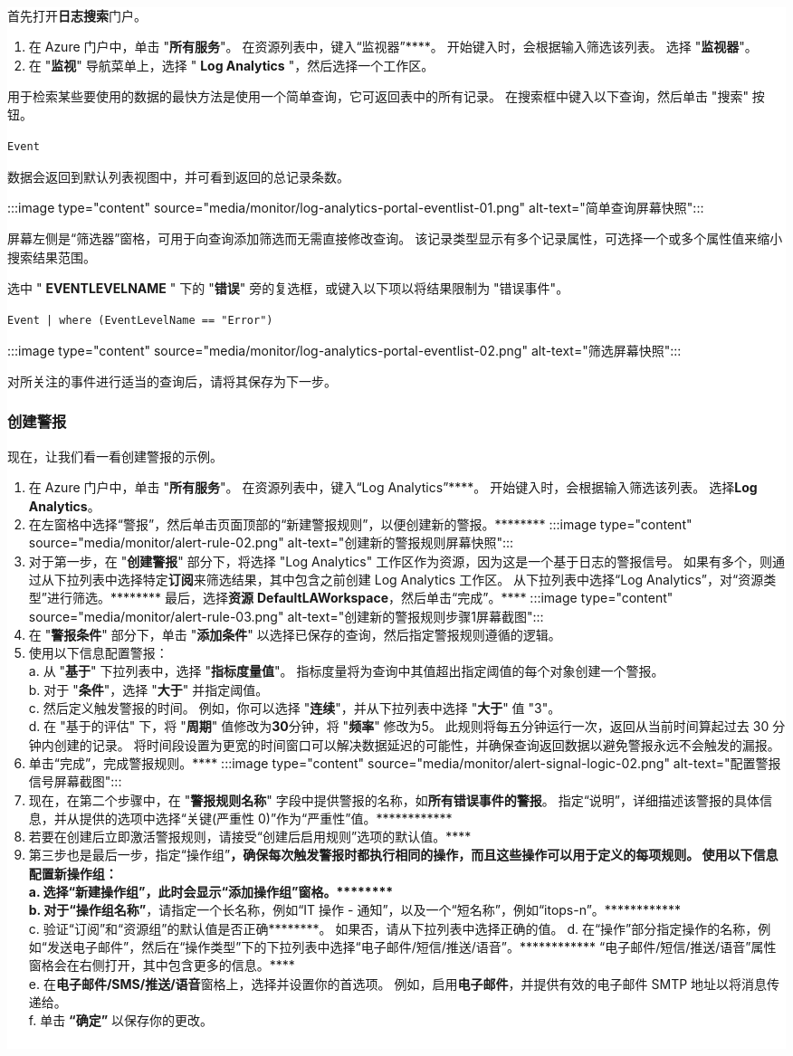 首先打开**日志搜索**门户。

1. 在 Azure 门户中，单击 "**所有服务**"。 在资源列表中，键入“监视器”****。 开始键入时，会根据输入筛选该列表。 选择 "**监视器**"。
2. 在 "**监视**" 导航菜单上，选择 " **Log Analytics** "，然后选择一个工作区。

用于检索某些要使用的数据的最快方法是使用一个简单查询，它可返回表中的所有记录。 在搜索框中键入以下查询，然后单击 "搜索" 按钮。  

```
Event
```

数据会返回到默认列表视图中，并可看到返回的总记录条数。

:::image type="content" source="media/monitor/log-analytics-portal-eventlist-01.png" alt-text="简单查询屏幕快照":::

屏幕左侧是“筛选器”窗格，可用于向查询添加筛选而无需直接修改查询。  该记录类型显示有多个记录属性，可选择一个或多个属性值来缩小搜索结果范围。

选中 " **EVENTLEVELNAME** " 下的 "**错误**" 旁的复选框，或键入以下项以将结果限制为 "错误事件"。

```
Event | where (EventLevelName == "Error")
```

:::image type="content" source="media/monitor/log-analytics-portal-eventlist-02.png" alt-text="筛选屏幕快照":::

对所关注的事件进行适当的查询后，请将其保存为下一步。

### <a name="create-alerts"></a>创建警报
现在，让我们看一看创建警报的示例。

1. 在 Azure 门户中，单击 "**所有服务**"。 在资源列表中，键入“Log Analytics”****。 开始键入时，会根据输入筛选该列表。 选择**Log Analytics**。
2. 在左窗格中选择“警报”，然后单击页面顶部的“新建警报规则”，以便创建新的警报。********
    :::image type="content" source="media/monitor/alert-rule-02.png" alt-text="创建新的警报规则屏幕快照":::
3. 对于第一步，在 "**创建警报**" 部分下，将选择 "Log Analytics" 工作区作为资源，因为这是一个基于日志的警报信号。  如果有多个，则通过从下拉列表中选择特定**订阅**来筛选结果，其中包含之前创建 Log Analytics 工作区。  从下拉列表中选择“Log Analytics”，对“资源类型”进行筛选。********  最后，选择**资源** **DefaultLAWorkspace**，然后单击“完成”。****
    :::image type="content" source="media/monitor/alert-rule-03.png" alt-text="创建新的警报规则步骤1屏幕截图":::
4. 在 "**警报条件**" 部分下，单击 "**添加条件**" 以选择已保存的查询，然后指定警报规则遵循的逻辑。
5. 使用以下信息配置警报：  
   a. 从 "**基于**" 下拉列表中，选择 "**指标度量值**"。  指标度量将为查询中其值超出指定阈值的每个对象创建一个警报。  
   b. 对于 "**条件**"，选择 "**大于**" 并指定阈值。  
   c. 然后定义触发警报的时间。 例如，你可以选择 "**连续**"，并从下拉列表中选择 "**大于**" 值 "3"。  
   d. 在 "基于的评估" 下，将 "**周期**" 值修改为**30**分钟，将 "**频率**" 修改为5。 此规则将每五分钟运行一次，返回从当前时间算起过去 30 分钟内创建的记录。  将时间段设置为更宽的时间窗口可以解决数据延迟的可能性，并确保查询返回数据以避免警报永远不会触发的漏报。  
6. 单击“完成”，完成警报规则。****
    :::image type="content" source="media/monitor/alert-signal-logic-02.png" alt-text="配置警报信号屏幕截图":::
7. 现在，在第二个步骤中，在 "**警报规则名称**" 字段中提供警报的名称，如**所有错误事件的警报**。  指定“说明”，详细描述该警报的具体信息，并从提供的选项中选择“关键(严重性 0)”作为“严重性”值。************
8. 若要在创建后立即激活警报规则，请接受“创建后启用规则”选项的默认值。****
9. 第三步也是最后一步，指定“操作组”****，确保每次触发警报时都执行相同的操作，而且这些操作可以用于定义的每项规则。 使用以下信息配置新操作组：  
   a. 选择“新建操作组”，此时会显示“添加操作组”窗格。********  
   b. 对于“操作组名称”****，请指定一个长名称，例如“IT 操作 - 通知”，以及一个“短名称”，例如“itops-n”。************  
   c. 验证“订阅”和“资源组”的默认值是否正确********。 如果否，请从下拉列表中选择正确的值。
   d. 在“操作”部分指定操作的名称，例如“发送电子邮件”，然后在“操作类型”下的下拉列表中选择“电子邮件/短信/推送/语音”。************ “电子邮件/短信/推送/语音”属性窗格会在右侧打开，其中包含更多的信息。****  
   e. 在**电子邮件/SMS/推送/语音**窗格上，选择并设置你的首选项。 例如，启用**电子邮件**，并提供有效的电子邮件 SMTP 地址以将消息传递给。  
   f. 单击 **“确定”** 以保存你的更改。<br><br> 
